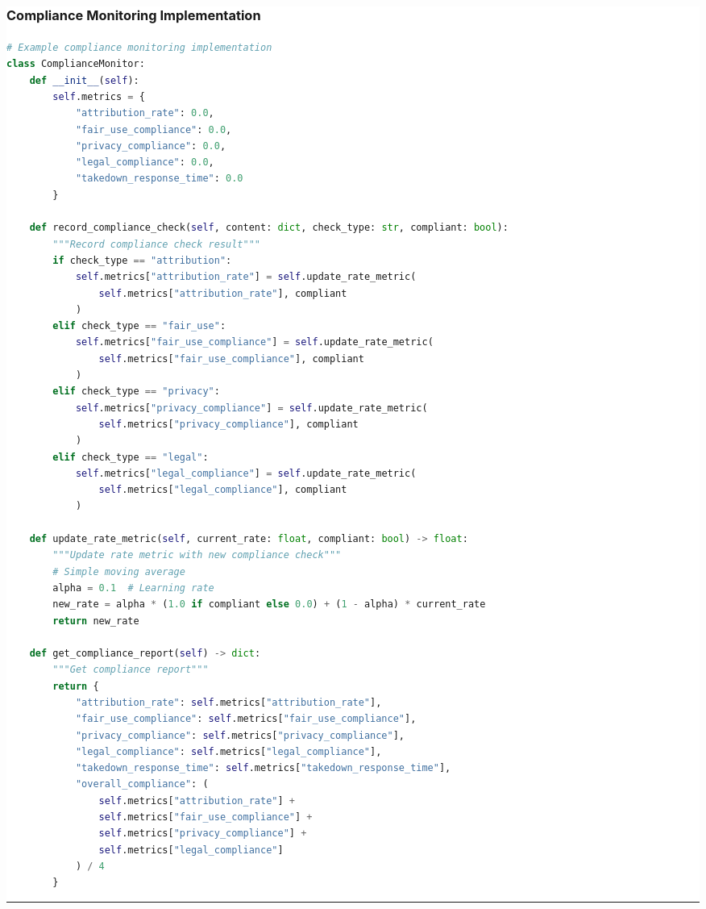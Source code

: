 ### **Compliance Monitoring Implementation**
```python
# Example compliance monitoring implementation
class ComplianceMonitor:
    def __init__(self):
        self.metrics = {
            "attribution_rate": 0.0,
            "fair_use_compliance": 0.0,
            "privacy_compliance": 0.0,
            "legal_compliance": 0.0,
            "takedown_response_time": 0.0
        }
    
    def record_compliance_check(self, content: dict, check_type: str, compliant: bool):
        """Record compliance check result"""
        if check_type == "attribution":
            self.metrics["attribution_rate"] = self.update_rate_metric(
                self.metrics["attribution_rate"], compliant
            )
        elif check_type == "fair_use":
            self.metrics["fair_use_compliance"] = self.update_rate_metric(
                self.metrics["fair_use_compliance"], compliant
            )
        elif check_type == "privacy":
            self.metrics["privacy_compliance"] = self.update_rate_metric(
                self.metrics["privacy_compliance"], compliant
            )
        elif check_type == "legal":
            self.metrics["legal_compliance"] = self.update_rate_metric(
                self.metrics["legal_compliance"], compliant
            )
    
    def update_rate_metric(self, current_rate: float, compliant: bool) -> float:
        """Update rate metric with new compliance check"""
        # Simple moving average
        alpha = 0.1  # Learning rate
        new_rate = alpha * (1.0 if compliant else 0.0) + (1 - alpha) * current_rate
        return new_rate
    
    def get_compliance_report(self) -> dict:
        """Get compliance report"""
        return {
            "attribution_rate": self.metrics["attribution_rate"],
            "fair_use_compliance": self.metrics["fair_use_compliance"],
            "privacy_compliance": self.metrics["privacy_compliance"],
            "legal_compliance": self.metrics["legal_compliance"],
            "takedown_response_time": self.metrics["takedown_response_time"],
            "overall_compliance": (
                self.metrics["attribution_rate"] +
                self.metrics["fair_use_compliance"] +
                self.metrics["privacy_compliance"] +
                self.metrics["legal_compliance"]
            ) / 4
        }
```

---